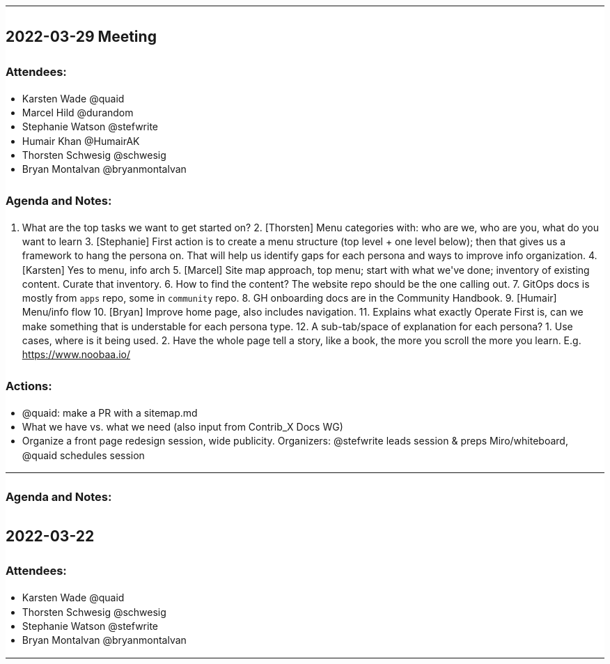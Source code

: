 -----
## 2022-03-29 Meeting

### Attendees:
- Karsten Wade @quaid
- Marcel Hild @durandom
- Stephanie Watson @stefwrite
- Humair Khan @HumairAK
- Thorsten Schwesig @schwesig
- Bryan Montalvan @bryanmontalvan

### Agenda and Notes:
1. What are the top tasks we want to get started on?
    2. [Thorsten] Menu categories with: who are we, who are you, what do you want to learn
    3. [Stephanie] First action is to create a menu structure (top level + one level below); then that gives us a framework to hang the persona on. That will help us identify gaps for each persona and ways to improve info organization.
    4. [Karsten] Yes to menu, info arch
    5. [Marcel] Site map approach, top menu; start with what we've done; inventory of existing content. Curate that inventory.
        6. How to find the content? The website repo should be the one calling out.
        7. GitOps docs is mostly from `apps` repo, some in `community` repo.
        8. GH onboarding docs are in the Community Handbook.
    9. [Humair] Menu/info flow
    10. [Bryan] Improve home page, also includes navigation.
        11. Explains what exactly Operate First is, can we make something that is understable for each persona type.
            12. A sub-tab/space of explanation for each persona?
        1. Use cases, where is it being used.
        2. Have the whole page tell a story, like a book, the more you scroll the more you learn. E.g. https://www.noobaa.io/

### Actions:
* @quaid: make a PR with a sitemap.md
* What we have vs. what we need (also input from Contrib_X Docs WG)
* Organize a front page redesign session, wide publicity. Organizers: @stefwrite leads session & preps Miro/whiteboard, @quaid schedules session

---

### Agenda and Notes:
## 2022-03-22

### Attendees:
- Karsten Wade @quaid
- Thorsten Schwesig @schwesig
- Stephanie Watson @stefwrite
- Bryan Montalvan @bryanmontalvan

---